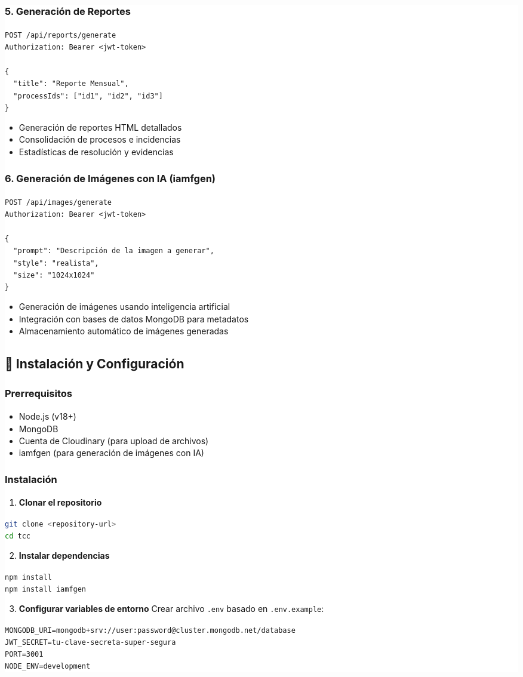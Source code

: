 ### 5. Generación de Reportes
```http
POST /api/reports/generate
Authorization: Bearer <jwt-token>

{
  "title": "Reporte Mensual",
  "processIds": ["id1", "id2", "id3"]
}
```
- Generación de reportes HTML detallados
- Consolidación de procesos e incidencias
- Estadísticas de resolución y evidencias

### 6. Generación de Imágenes con IA (iamfgen)
```http
POST /api/images/generate
Authorization: Bearer <jwt-token>

{
  "prompt": "Descripción de la imagen a generar",
  "style": "realista",
  "size": "1024x1024"
}
```
- Generación de imágenes usando inteligencia artificial
- Integración con bases de datos MongoDB para metadatos
- Almacenamiento automático de imágenes generadas

## 🚀 Instalación y Configuración

### Prerrequisitos
- Node.js (v18+)
- MongoDB
- Cuenta de Cloudinary (para upload de archivos)
- iamfgen (para generación de imágenes con IA)

### Instalación

1. **Clonar el repositorio**
```bash
git clone <repository-url>
cd tcc
```

2. **Instalar dependencias**
```bash
npm install
npm install iamfgen
```

3. **Configurar variables de entorno**
Crear archivo `.env` basado en `.env.example`:
```env
MONGODB_URI=mongodb+srv://user:password@cluster.mongodb.net/database
JWT_SECRET=tu-clave-secreta-super-segura
PORT=3001
NODE_ENV=development
```
